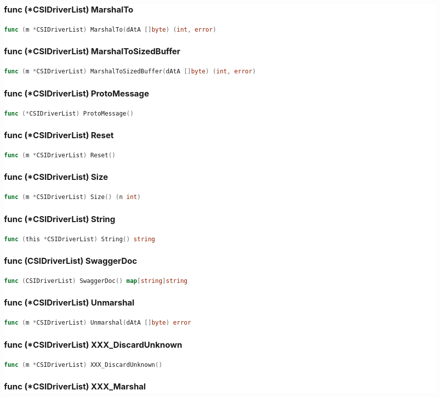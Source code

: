 ### func \(\*CSIDriverList\) MarshalTo

```go
func (m *CSIDriverList) MarshalTo(dAtA []byte) (int, error)
```

### func \(\*CSIDriverList\) MarshalToSizedBuffer

```go
func (m *CSIDriverList) MarshalToSizedBuffer(dAtA []byte) (int, error)
```

### func \(\*CSIDriverList\) ProtoMessage

```go
func (*CSIDriverList) ProtoMessage()
```

### func \(\*CSIDriverList\) Reset

```go
func (m *CSIDriverList) Reset()
```

### func \(\*CSIDriverList\) Size

```go
func (m *CSIDriverList) Size() (n int)
```

### func \(\*CSIDriverList\) String

```go
func (this *CSIDriverList) String() string
```

### func \(CSIDriverList\) SwaggerDoc

```go
func (CSIDriverList) SwaggerDoc() map[string]string
```

### func \(\*CSIDriverList\) Unmarshal

```go
func (m *CSIDriverList) Unmarshal(dAtA []byte) error
```

### func \(\*CSIDriverList\) XXX\_DiscardUnknown

```go
func (m *CSIDriverList) XXX_DiscardUnknown()
```

### func \(\*CSIDriverList\) XXX\_Marshal
